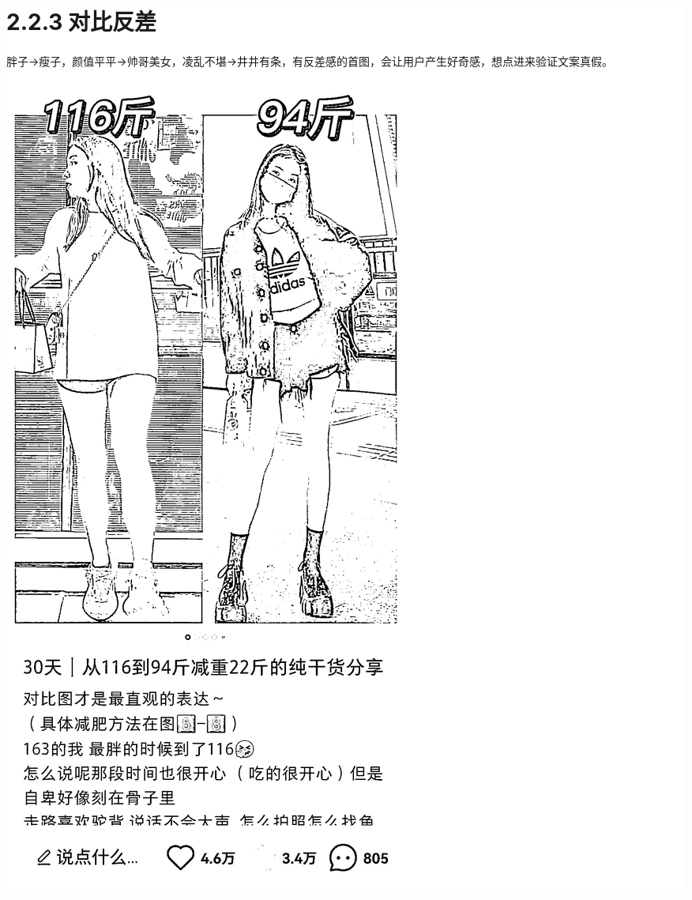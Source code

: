 # 2.2.3 对比反差

胖子→瘦子，颜值平平→帅哥美女，凌乱不堪→井井有条，有反差感的首图，会让用户产生好奇感，想点进来验证文案真假。

 

 

![](img/siyu-yunying_2178.png)
